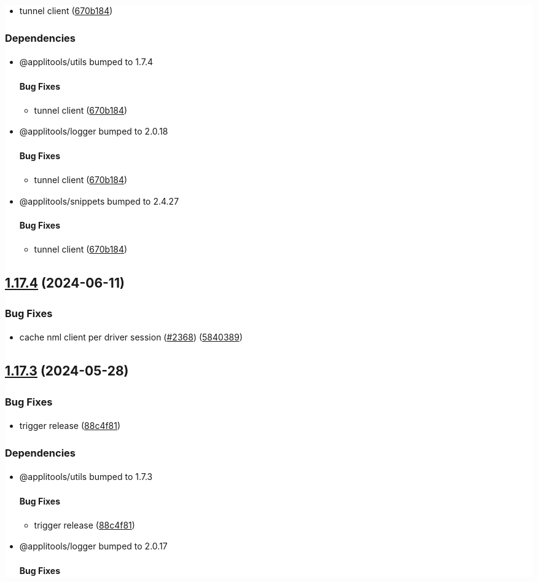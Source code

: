 * tunnel client ([670b184](https://github.com/Applitools-Dev/sdk/commit/670b1843ce43347d97e19fa02f8bc630332ff414))


### Dependencies

* @applitools/utils bumped to 1.7.4
  #### Bug Fixes

  * tunnel client ([670b184](https://github.com/Applitools-Dev/sdk/commit/670b1843ce43347d97e19fa02f8bc630332ff414))
* @applitools/logger bumped to 2.0.18
  #### Bug Fixes

  * tunnel client ([670b184](https://github.com/Applitools-Dev/sdk/commit/670b1843ce43347d97e19fa02f8bc630332ff414))



* @applitools/snippets bumped to 2.4.27
  #### Bug Fixes

  * tunnel client ([670b184](https://github.com/Applitools-Dev/sdk/commit/670b1843ce43347d97e19fa02f8bc630332ff414))

## [1.17.4](https://github.com/Applitools-Dev/sdk/compare/js/driver@1.17.3...js/driver@1.17.4) (2024-06-11)


### Bug Fixes

* cache nml client per driver session ([#2368](https://github.com/Applitools-Dev/sdk/issues/2368)) ([5840389](https://github.com/Applitools-Dev/sdk/commit/5840389f74111c0e0e68026389c755c59a027b74))

## [1.17.3](https://github.com/Applitools-Dev/sdk/compare/js/driver@1.17.2...js/driver@1.17.3) (2024-05-28)


### Bug Fixes

* trigger release ([88c4f81](https://github.com/Applitools-Dev/sdk/commit/88c4f812bd92eae61ee8ebbee5da0d64ad8c8859))


### Dependencies

* @applitools/utils bumped to 1.7.3
  #### Bug Fixes

  * trigger release ([88c4f81](https://github.com/Applitools-Dev/sdk/commit/88c4f812bd92eae61ee8ebbee5da0d64ad8c8859))
* @applitools/logger bumped to 2.0.17
  #### Bug Fixes
